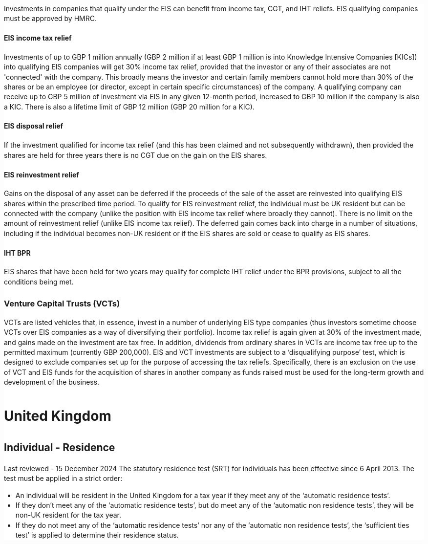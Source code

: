 Investments in companies that qualify under the EIS can benefit from income tax, CGT, and IHT reliefs. EIS qualifying companies must be approved by HMRC.
#### **EIS income tax relief**
Investments of up to GBP 1 million annually (GBP 2 million if at least GBP 1 million is into Knowledge Intensive Companies [KICs]) into qualifying EIS companies will get 30% income tax relief, provided that the investor or any of their associates are not 'connected' with the company. This broadly means the investor and certain family members cannot hold more than 30% of the shares or be an employee (or director, except in certain specific circumstances) of the company. A qualifying company can receive up to GBP 5 million of investment via EIS in any given 12-month period, increased to GBP 10 million if the company is also a KIC. There is also a lifetime limit of GBP 12 million (GBP 20 million for a KIC).
#### **EIS disposal relief**
If the investment qualified for income tax relief (and this has been claimed and not subsequently withdrawn), then provided the shares are held for three years there is no CGT due on the gain on the EIS shares.
#### **EIS reinvestment relief**
Gains on the disposal of any asset can be deferred if the proceeds of the sale of the asset are reinvested into qualifying EIS shares within the prescribed time period. To qualify for EIS reinvestment relief, the individual must be UK resident but can be connected with the company (unlike the position with EIS income tax relief where broadly they cannot). There is no limit on the amount of reinvestment relief (unlike EIS income tax relief). The deferred gain comes back into charge in a number of situations, including if the individual becomes non-UK resident or if the EIS shares are sold or cease to qualify as EIS shares.
#### **IHT BPR**
EIS shares that have been held for two years may qualify for complete IHT relief under the BPR provisions, subject to all the conditions being met.
### **Venture Capital Trusts (VCTs)**
VCTs are listed vehicles that, in essence, invest in a number of underlying EIS type companies (thus investors sometime choose VCTs over EIS companies as a way of diversifying their portfolio). Income tax relief is again given at 30% of the investment made, and gains made on the investment are tax free. In addition, dividends from ordinary shares in VCTs are income tax free up to the permitted maximum (currently GBP 200,000).
EIS and VCT investments are subject to a ‘disqualifying purpose’ test, which is designed to exclude companies set up for the purpose of accessing the tax reliefs.
Specifically, there is an exclusion on the use of VCT and EIS funds for the acquisition of shares in another company as funds raised must be used for the long-term growth and development of the business.


# United Kingdom
## Individual - Residence
Last reviewed - 15 December 2024
The statutory residence test (SRT) for individuals has been effective since 6 April 2013. The test must be applied in a strict order:
  * An individual will be resident in the United Kingdom for a tax year if they meet any of the ‘automatic residence tests’. 
  * If they don’t meet any of the ‘automatic residence tests’, but do meet any of the ‘automatic non residence tests’, they will be non-UK resident for the tax year. 
  * If they do not meet any of the ‘automatic residence tests’ nor any of the ‘automatic non residence tests’, the ‘sufficient ties test’ is applied to determine their residence status. 
